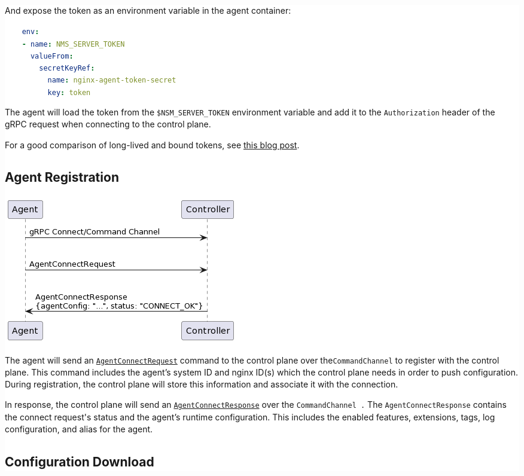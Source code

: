 And expose the token as an environment variable in the agent container:

```yaml
    env:
    - name: NMS_SERVER_TOKEN
      valueFrom:
        secretKeyRef:
          name: nginx-agent-token-secret
          key: token
```

The agent will load the token from the `$NSM_SERVER_TOKEN` environment variable and add it to the `Authorization`
header of the gRPC request when connecting to the control plane.

For a good comparison of long-lived and bound tokens, see [this blog post][bound-token-gke].

[token-review]: https://kubernetes.io/docs/reference/kubernetes-api/authentication-resources/token-review-v1/

[bound-token-gke]: https://cloud.google.com/blog/products/containers-kubernetes/kubernetes-bound-service-account-tokens

[token-request]: https://kubernetes.io/docs/reference/kubernetes-api/authentication-resources/token-request-v1/

[projected-volume]: https://kubernetes.io/docs/reference/access-authn-authz/service-accounts-admin/#bound-service-account-token-volume

## Agent Registration

![Agent Connect Response](./connect-response.png)

The agent will send an [`AgentConnectRequest`][connect] command to the control plane over the`CommandChannel` to
register with the control plane. This command includes the agent’s system ID and nginx ID(s) which the control plane
needs in order to push configuration. During registration, the control plane will store this information and associate
it with the connection.

In response, the control plane will send an [`AgentConnectResponse`][response] over the `CommandChannel .`
The `AgentConnectResponse` contains the connect request's status and the agent’s runtime configuration. This includes
the enabled features, extensions, tags, log configuration, and alias for the agent.


[client]: https://github.com/nginx/agent/blob/ea3a1b4df5d7ecf95bd3d9297d26e420f5e1dd57/sdk/proto/command_svc.pb.go#L59

[server]: https://github.com/nginx/agent/blob/ea3a1b4df5d7ecf95bd3d9297d26e420f5e1dd57/sdk/proto/command_svc.pb.go#L184

[connect]: https://github.com/nginx/agent/blob/ea3a1b4df5d7ecf95bd3d9297d26e420f5e1dd57/sdk/proto/agent.pb.go#L92

[response]: https://github.com/nginx/agent/blob/ea3a1b4df5d7ecf95bd3d9297d26e420f5e1dd57/sdk/proto/agent.pb.go#L226

## Configuration Download


[controller]: https://docs.nginx.com/nginx-controller/api/overview/
[nplus]: http://nginx.org/en/docs/http/ngx_http_api_module.html
[xds]: https://www.envoyproxy.io/docs/envoy/latest/api-docs/xds_protocol
[xds-wg]: https://github.com/cncf/xds
[auto-update-secrets]: https://kubernetes.io/docs/concepts/configuration/secret/#mounted-secrets-are-updated-automatically
[tls-config]: https://pkg.go.dev/crypto/tls#Config
[internal-config]: https://github.com/nginxinc/nginx-kubernetes-gateway/blob/main/internal/nginx/config/http/config.go
[zip-file]: https://github.com/nginx/agent/blob/ea3a1b4df5d7ecf95bd3d9297d26e420f5e1dd57/sdk/proto/common.pb.go#L668
[zip-writer]: https://github.com/nginx/agent/blob/ea3a1b4df5d7ecf95bd3d9297d26e420f5e1dd57/sdk/zip/zipped_file.go#L36
[directory-map]: https://github.com/nginx/agent/blob/ea3a1b4df5d7ecf95bd3d9297d26e420f5e1dd57/sdk/proto/common.pb.go#L99
[action]: https://github.com/nginx/agent/blob/ea3a1b4df5d7ecf95bd3d9297d26e420f5e1dd57/sdk/proto/nginx.pb.go#L26
[gw-tls-config]: https://gateway-api.sigs.k8s.io/v1alpha2/references/spec/#gateway.networking.k8s.io%2fv1beta1.GatewayTLSConfig
[sds]: https://www.envoyproxy.io/docs/envoy/latest/configuration/security/secret
[host-path]: https://kubernetes.io/docs/concepts/storage/volumes/#hostpath
[config-resp]: https://github.com/nginx/agent/blob/ea3a1b4df5d7ecf95bd3d9297d26e420f5e1dd57/sdk/proto/command.pb.go#L891
[agent-config]: https://github.com/nginx/agent/blob/ea3a1b4df5d7ecf95bd3d9297d26e420f5e1dd57/sdk/proto/agent.pb.go#L320
[cli]: https://docs.nginx.com/nginx-management-suite/nginx-agent/install-nginx-agent/#nginx-agent-cli-flags-usage
[performance]: https://github.com/nginx/agent/blob/main/test/performance/user_workflow_test.go